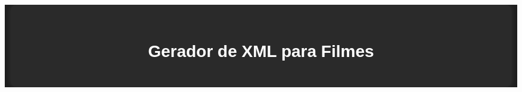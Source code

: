 <!DOCTYPE html>
<html lang="pt-BR">
<head>
    <meta charset="UTF-8">
    <meta name="viewport" content="width=device-width, initial-scale=1.0">
    <title>Gerador de XML para Filmes</title>
    <script src="https://code.jquery.com/jquery-3.6.0.min.js"></script>
    <style>
        body {
            font-family: Arial, sans-serif;
            background-color: #1e1e1e;
            color: white;
            text-align: center;
            margin: 0;
            padding: 20px;
        }
        .container {
            max-width: 800px;
            margin: auto;
            background: #2a2a2a;
            padding: 20px;
            border-radius: 10px;
            box-shadow: 0px 0px 10px rgba(255, 255, 255, 0.1);
        }
        input, textarea {
            width: 100%;
            margin-bottom: 10px;
            padding: 10px;
            background-color: #333;
            color: white;
            border: 1px solid #444;
            border-radius: 5px;
        }
        button {
            background-color: #4CAF50;
            color: white;
            padding: 10px 15px;
            border: none;
            border-radius: 5px;
            cursor: pointer;
            width: 100%;
        }
        button:hover {
            background-color: #45a049;
        }
        .output {
            margin-top: 20px;
            background-color: #333;
            padding: 15px;
            border-radius: 5px;
            white-space: pre-wrap;
            word-wrap: break-word;
            text-align: left;
        }
    </style>
</head>
<body>
    <div class="container">
        <h1>Gerador de XML para Filmes</h1>
